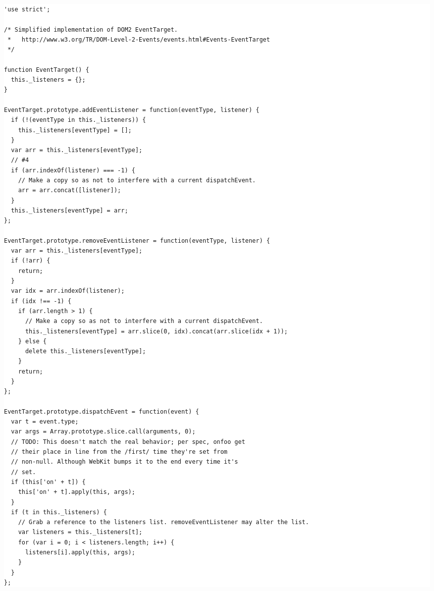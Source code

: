 	'use strict';

	/* Simplified implementation of DOM2 EventTarget.
	 *   http://www.w3.org/TR/DOM-Level-2-Events/events.html#Events-EventTarget
	 */

	function EventTarget() {
	  this._listeners = {};
	}

	EventTarget.prototype.addEventListener = function(eventType, listener) {
	  if (!(eventType in this._listeners)) {
	    this._listeners[eventType] = [];
	  }
	  var arr = this._listeners[eventType];
	  // #4
	  if (arr.indexOf(listener) === -1) {
	    // Make a copy so as not to interfere with a current dispatchEvent.
	    arr = arr.concat([listener]);
	  }
	  this._listeners[eventType] = arr;
	};

	EventTarget.prototype.removeEventListener = function(eventType, listener) {
	  var arr = this._listeners[eventType];
	  if (!arr) {
	    return;
	  }
	  var idx = arr.indexOf(listener);
	  if (idx !== -1) {
	    if (arr.length > 1) {
	      // Make a copy so as not to interfere with a current dispatchEvent.
	      this._listeners[eventType] = arr.slice(0, idx).concat(arr.slice(idx + 1));
	    } else {
	      delete this._listeners[eventType];
	    }
	    return;
	  }
	};

	EventTarget.prototype.dispatchEvent = function(event) {
	  var t = event.type;
	  var args = Array.prototype.slice.call(arguments, 0);
	  // TODO: This doesn't match the real behavior; per spec, onfoo get
	  // their place in line from the /first/ time they're set from
	  // non-null. Although WebKit bumps it to the end every time it's
	  // set.
	  if (this['on' + t]) {
	    this['on' + t].apply(this, args);
	  }
	  if (t in this._listeners) {
	    // Grab a reference to the listeners list. removeEventListener may alter the list.
	    var listeners = this._listeners[t];
	    for (var i = 0; i < listeners.length; i++) {
	      listeners[i].apply(this, args);
	    }
	  }
	};
